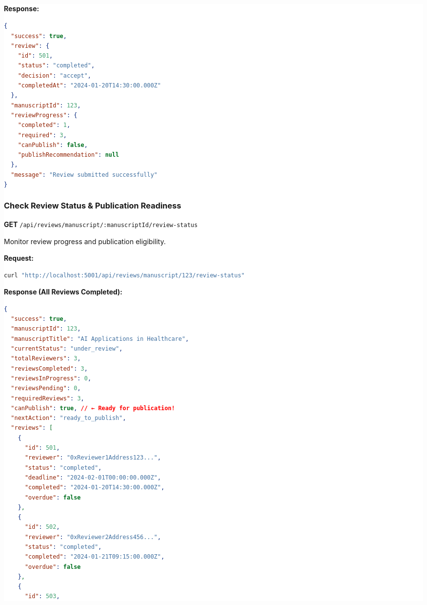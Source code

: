 **Response:**

```json
{
  "success": true,
  "review": {
    "id": 501,
    "status": "completed",
    "decision": "accept",
    "completedAt": "2024-01-20T14:30:00.000Z"
  },
  "manuscriptId": 123,
  "reviewProgress": {
    "completed": 1,
    "required": 3,
    "canPublish": false,
    "publishRecommendation": null
  },
  "message": "Review submitted successfully"
}
```

### Check Review Status & Publication Readiness

**GET** `/api/reviews/manuscript/:manuscriptId/review-status`

Monitor review progress and publication eligibility.

**Request:**

```bash
curl "http://localhost:5001/api/reviews/manuscript/123/review-status"
```

**Response (All Reviews Completed):**

```json
{
  "success": true,
  "manuscriptId": 123,
  "manuscriptTitle": "AI Applications in Healthcare",
  "currentStatus": "under_review",
  "totalReviewers": 3,
  "reviewsCompleted": 3,
  "reviewsInProgress": 0,
  "reviewsPending": 0,
  "requiredReviews": 3,
  "canPublish": true, // ← Ready for publication!
  "nextAction": "ready_to_publish",
  "reviews": [
    {
      "id": 501,
      "reviewer": "0xReviewer1Address123...",
      "status": "completed",
      "deadline": "2024-02-01T00:00:00.000Z",
      "completed": "2024-01-20T14:30:00.000Z",
      "overdue": false
    },
    {
      "id": 502,
      "reviewer": "0xReviewer2Address456...",
      "status": "completed",
      "completed": "2024-01-21T09:15:00.000Z",
      "overdue": false
    },
    {
      "id": 503,
```